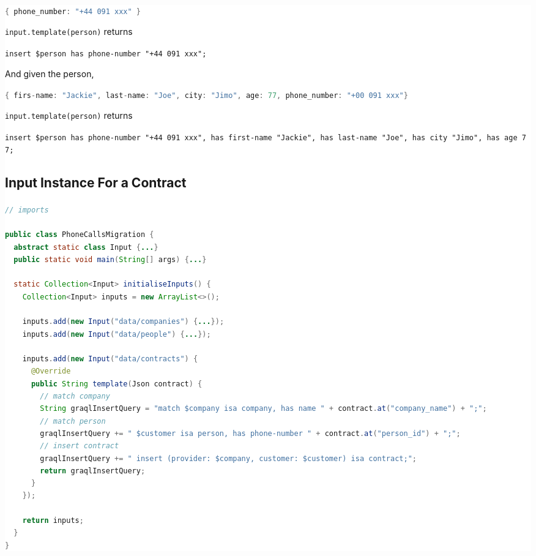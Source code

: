 
```java
{ phone_number: "+44 091 xxx" }
```

`input.template(person)` returns

```graql
insert $person has phone-number "+44 091 xxx";
```

And given the person,


```java
{ firs-name: "Jackie", last-name: "Joe", city: "Jimo", age: 77, phone_number: "+00 091 xxx"}
```

`input.template(person)` returns

```graql
insert $person has phone-number "+44 091 xxx", has first-name "Jackie", has last-name "Joe", has city "Jimo", has age 77;
```

## Input Instance For a Contract


```java
// imports

public class PhoneCallsMigration {
  abstract static class Input {...}
  public static void main(String[] args) {...}

  static Collection<Input> initialiseInputs() {
    Collection<Input> inputs = new ArrayList<>();

    inputs.add(new Input("data/companies") {...});
    inputs.add(new Input("data/people") {...});

    inputs.add(new Input("data/contracts") {
      @Override
      public String template(Json contract) {
        // match company
        String graqlInsertQuery = "match $company isa company, has name " + contract.at("company_name") + ";";
        // match person
        graqlInsertQuery += " $customer isa person, has phone-number " + contract.at("person_id") + ";";
        // insert contract
        graqlInsertQuery += " insert (provider: $company, customer: $customer) isa contract;";
        return graqlInsertQuery;
      }
    });

    return inputs;
  }
}
```
